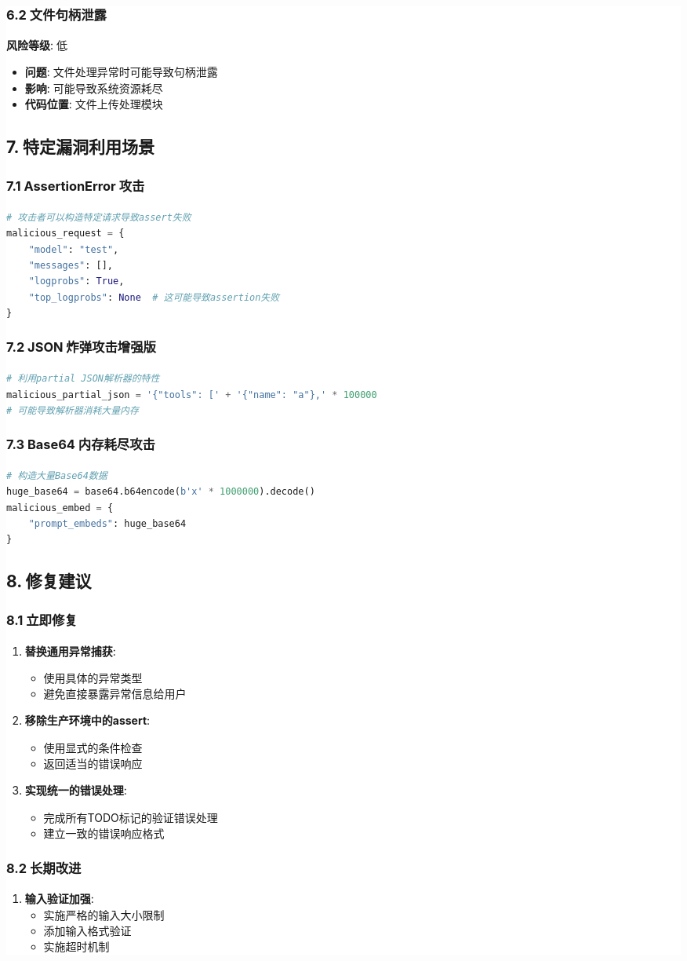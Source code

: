 ### 6.2 文件句柄泄露
**风险等级**: 低
- **问题**: 文件处理异常时可能导致句柄泄露
- **影响**: 可能导致系统资源耗尽
- **代码位置**: 文件上传处理模块

## 7. 特定漏洞利用场景

### 7.1 AssertionError 攻击
```python
# 攻击者可以构造特定请求导致assert失败
malicious_request = {
    "model": "test",
    "messages": [],
    "logprobs": True,
    "top_logprobs": None  # 这可能导致assertion失败
}
```

### 7.2 JSON 炸弹攻击增强版
```python
# 利用partial JSON解析器的特性
malicious_partial_json = '{"tools": [' + '{"name": "a"},' * 100000
# 可能导致解析器消耗大量内存
```

### 7.3 Base64 内存耗尽攻击
```python
# 构造大量Base64数据
huge_base64 = base64.b64encode(b'x' * 1000000).decode()
malicious_embed = {
    "prompt_embeds": huge_base64
}
```

## 8. 修复建议

### 8.1 立即修复
1. **替换通用异常捕获**:
   - 使用具体的异常类型
   - 避免直接暴露异常信息给用户

2. **移除生产环境中的assert**:
   - 使用显式的条件检查
   - 返回适当的错误响应

3. **实现统一的错误处理**:
   - 完成所有TODO标记的验证错误处理
   - 建立一致的错误响应格式

### 8.2 长期改进
1. **输入验证加强**:
   - 实施严格的输入大小限制
   - 添加输入格式验证
   - 实施超时机制

